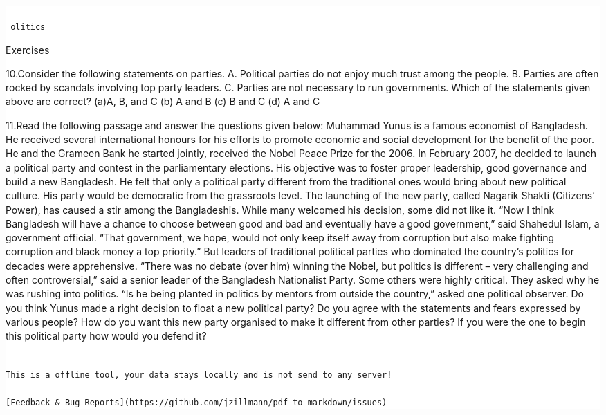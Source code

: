 ```

 olitics

```
Exercises
```

```
10.Consider the following statements on parties.
A. Political parties do not enjoy much trust among the people.
B. Parties are often rocked by scandals involving top party leaders.
C. Parties are not necessary to run governments.
Which of the statements given above are correct?
(a)A, B, and C (b) A and B (c) B and C (d) A and C
```

```
11.Read the following passage and answer the questions given below:
Muhammad Yunus is a famous economist of Bangladesh. He
received several international honours for his efforts to
promote economic and social development for the benefit of
the poor. He and the Grameen Bank he started jointly,
received the Nobel Peace Prize for the 2006. In February
2007, he decided to launch a political party and contest in the
parliamentary elections. His objective was to foster proper
leadership, good governance and build a new Bangladesh. He
felt that only a political party different from the traditional
ones would bring about new political culture. His party would
be democratic from the grassroots level.
The launching of the new party, called Nagarik Shakti
(Citizens’ Power), has caused a stir among the Bangladeshis.
While many welcomed his decision, some did not like it. “Now I
think Bangladesh will have a chance to choose between good
and bad and eventually have a good government,” said
Shahedul Islam, a government official. “That government, we
hope, would not only keep itself away from corruption but also
make fighting corruption and black money a top priority.”
But leaders of traditional political parties who dominated
the country’s politics for decades were apprehensive. “There
was no debate (over him) winning the Nobel, but politics is
different – very challenging and often controversial,” said a
senior leader of the Bangladesh Nationalist Party. Some others
were highly critical. They asked why he was rushing into
politics. “Is he being planted in politics by mentors from
outside the country,” asked one political observer.
Do you think Yunus made a right decision to float a new political
party?
Do you agree with the statements and fears expressed by various
people? How do you want this new party organised to make it
different from other parties? If you were the one to begin this
political party how would you defend it?
```

This is a offline tool, your data stays locally and is not send to any server!

[Feedback & Bug Reports](https://github.com/jzillmann/pdf-to-markdown/issues)